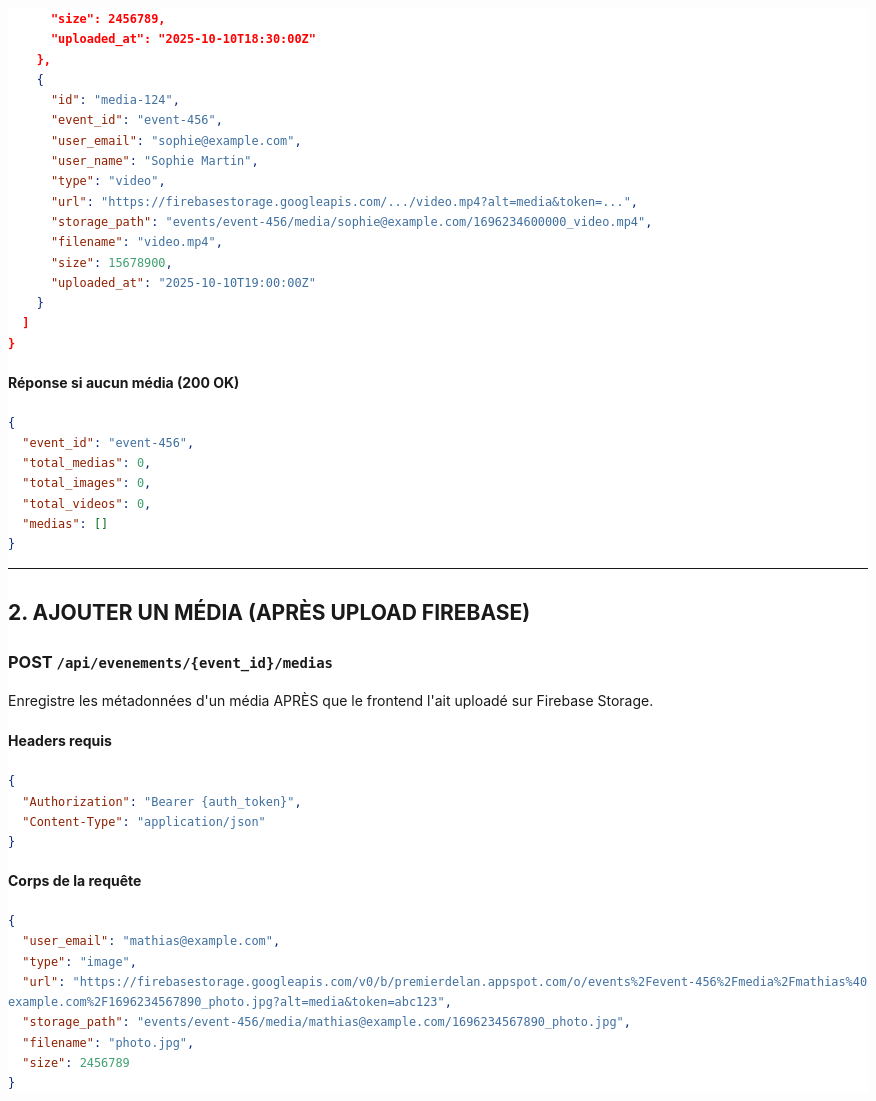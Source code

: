 ```json
      "size": 2456789,
      "uploaded_at": "2025-10-10T18:30:00Z"
    },
    {
      "id": "media-124",
      "event_id": "event-456",
      "user_email": "sophie@example.com",
      "user_name": "Sophie Martin",
      "type": "video",
      "url": "https://firebasestorage.googleapis.com/.../video.mp4?alt=media&token=...",
      "storage_path": "events/event-456/media/sophie@example.com/1696234600000_video.mp4",
      "filename": "video.mp4",
      "size": 15678900,
      "uploaded_at": "2025-10-10T19:00:00Z"
    }
  ]
}
```

#### **Réponse si aucun média (200 OK)**

```json
{
  "event_id": "event-456",
  "total_medias": 0,
  "total_images": 0,
  "total_videos": 0,
  "medias": []
}
```

---

## 2. AJOUTER UN MÉDIA (APRÈS UPLOAD FIREBASE)

### **POST** `/api/evenements/{event_id}/medias`

Enregistre les métadonnées d'un média APRÈS que le frontend l'ait uploadé sur Firebase Storage.

#### **Headers requis**

```json
{
  "Authorization": "Bearer {auth_token}",
  "Content-Type": "application/json"
}
```

#### **Corps de la requête**

```json
{
  "user_email": "mathias@example.com",
  "type": "image",
  "url": "https://firebasestorage.googleapis.com/v0/b/premierdelan.appspot.com/o/events%2Fevent-456%2Fmedia%2Fmathias%40example.com%2F1696234567890_photo.jpg?alt=media&token=abc123",
  "storage_path": "events/event-456/media/mathias@example.com/1696234567890_photo.jpg",
  "filename": "photo.jpg",
  "size": 2456789
}
```
